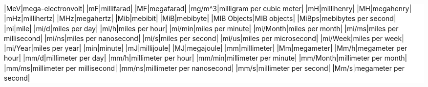 |MeV|mega-electronvolt|
|mF|millifarad|
|MF|megafarad|
|mg/m^3|milligram per cubic meter|
|mH|millihenry|
|MH|megahenry|
|mHz|millihertz|
|MHz|megahertz|
|Mib|mebibit|
|MiB|mebibyte|
|MIB Objects|MIB objects|
|MiBps|mebibytes per second|
|mi|mile|
|mi/d|miles per day|
|mi/h|miles per hour|
|mi/min|miles per minute|
|mi/Month|miles per month|
|mi/ms|miles per millisecond|
|mi/ns|miles per nanosecond|
|mi/s|miles per second|
|mi/us|miles per microsecond|
|mi/Week|miles per week|
|mi/Year|miles per year|
|min|minute|
|mJ|millijoule|
|MJ|megajoule|
|mm|millimeter|
|Mm|megameter|
|Mm/h|megameter per hour|
|mm/d|millimeter per day|
|mm/h|millimeter per hour|
|mm/min|millimeter per minute|
|mm/Month|millimeter per month|
|mm/ms|millimeter per millisecond|
|mm/ns|millimeter per nanosecond|
|mm/s|millimeter per second|
|Mm/s|megameter per second|